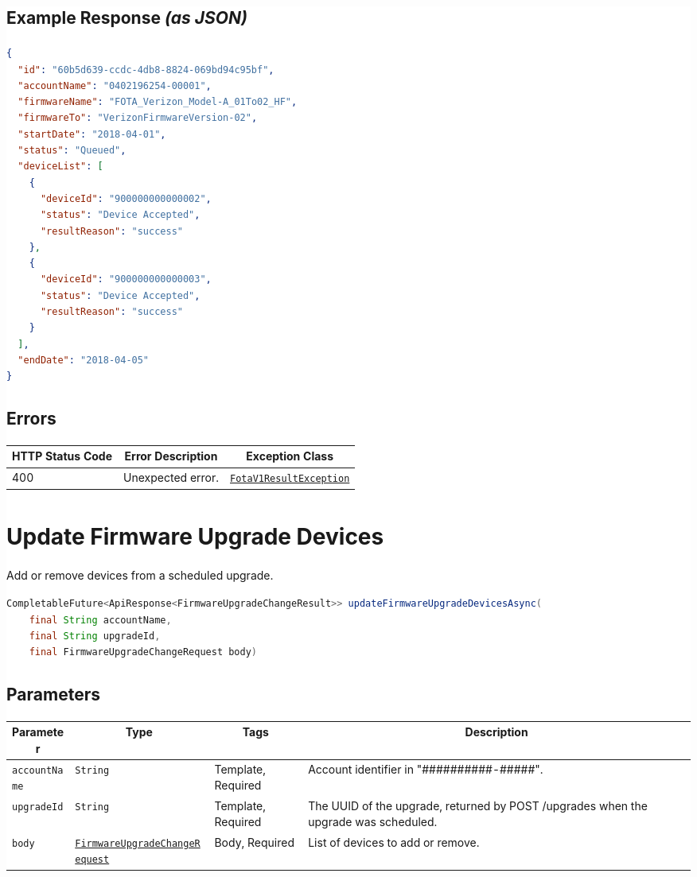 ## Example Response *(as JSON)*

```json
{
  "id": "60b5d639-ccdc-4db8-8824-069bd94c95bf",
  "accountName": "0402196254-00001",
  "firmwareName": "FOTA_Verizon_Model-A_01To02_HF",
  "firmwareTo": "VerizonFirmwareVersion-02",
  "startDate": "2018-04-01",
  "status": "Queued",
  "deviceList": [
    {
      "deviceId": "900000000000002",
      "status": "Device Accepted",
      "resultReason": "success"
    },
    {
      "deviceId": "900000000000003",
      "status": "Device Accepted",
      "resultReason": "success"
    }
  ],
  "endDate": "2018-04-05"
}
```

## Errors

| HTTP Status Code | Error Description | Exception Class |
|  --- | --- | --- |
| 400 | Unexpected error. | [`FotaV1ResultException`](../../doc/models/fota-v1-result-exception.md) |


# Update Firmware Upgrade Devices

Add or remove devices from a scheduled upgrade.

```java
CompletableFuture<ApiResponse<FirmwareUpgradeChangeResult>> updateFirmwareUpgradeDevicesAsync(
    final String accountName,
    final String upgradeId,
    final FirmwareUpgradeChangeRequest body)
```

## Parameters

| Parameter | Type | Tags | Description |
|  --- | --- | --- | --- |
| `accountName` | `String` | Template, Required | Account identifier in "##########-#####". |
| `upgradeId` | `String` | Template, Required | The UUID of the upgrade, returned by POST /upgrades when the upgrade was scheduled. |
| `body` | [`FirmwareUpgradeChangeRequest`](../../doc/models/firmware-upgrade-change-request.md) | Body, Required | List of devices to add or remove. |
